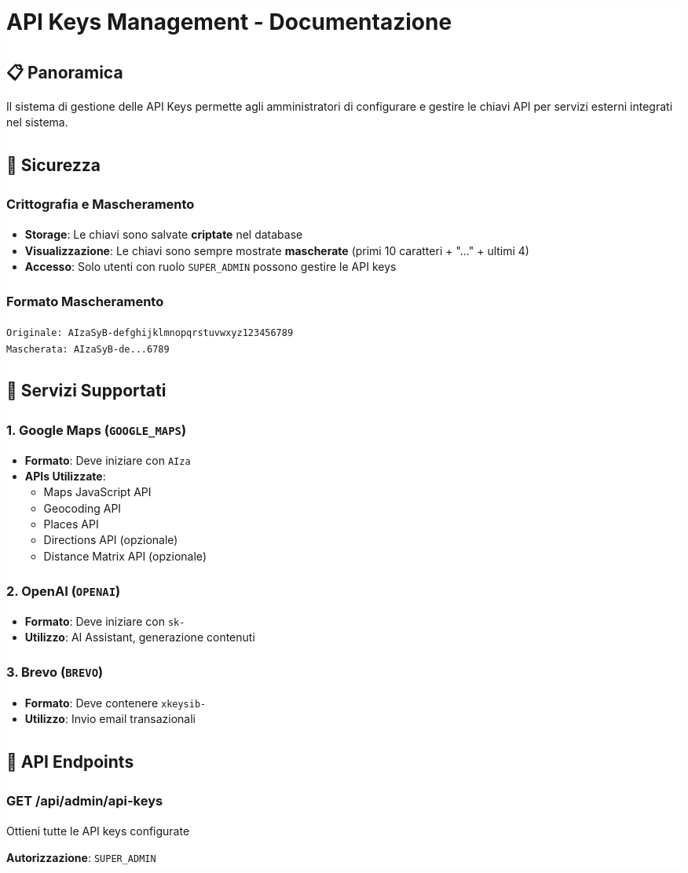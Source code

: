 # API Keys Management - Documentazione

## 📋 Panoramica

Il sistema di gestione delle API Keys permette agli amministratori di configurare e gestire le chiavi API per servizi esterni integrati nel sistema.

## 🔐 Sicurezza

### Crittografia e Mascheramento
- **Storage**: Le chiavi sono salvate **criptate** nel database
- **Visualizzazione**: Le chiavi sono sempre mostrate **mascherate** (primi 10 caratteri + "..." + ultimi 4)
- **Accesso**: Solo utenti con ruolo `SUPER_ADMIN` possono gestire le API keys

### Formato Mascheramento
```
Originale: AIzaSyB-defghijklmnopqrstuvwxyz123456789
Mascherata: AIzaSyB-de...6789
```

## 🎯 Servizi Supportati

### 1. Google Maps (`GOOGLE_MAPS`)
- **Formato**: Deve iniziare con `AIza`
- **APIs Utilizzate**:
  - Maps JavaScript API
  - Geocoding API
  - Places API
  - Directions API (opzionale)
  - Distance Matrix API (opzionale)

### 2. OpenAI (`OPENAI`)
- **Formato**: Deve iniziare con `sk-`
- **Utilizzo**: AI Assistant, generazione contenuti

### 3. Brevo (`BREVO`)
- **Formato**: Deve contenere `xkeysib-`
- **Utilizzo**: Invio email transazionali

## 📡 API Endpoints

### GET /api/admin/api-keys
Ottieni tutte le API keys configurate

**Autorizzazione**: `SUPER_ADMIN`

